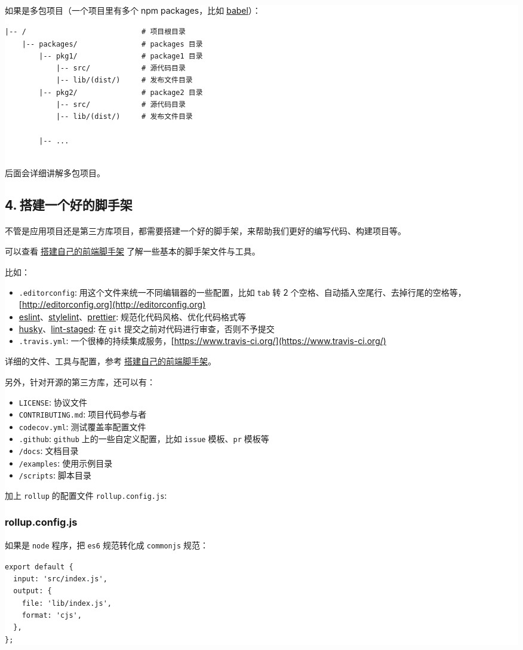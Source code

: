 如果是多包项目（一个项目里有多个 npm packages，比如 [babel](https://github.com/babel/babel)）：

```
|-- /                           # 项目根目录
    |-- packages/               # packages 目录   
        |-- pkg1/               # package1 目录
            |-- src/            # 源代码目录
            |-- lib/(dist/)     # 发布文件目录
        |-- pkg2/               # package2 目录
            |-- src/            # 源代码目录
            |-- lib/(dist/)     # 发布文件目录
            
        |-- ...
                   
```

后面会详细讲解多包项目。

## 4. 搭建一个好的脚手架

不管是应用项目还是第三方库项目，都需要搭建一个好的脚手架，来帮助我们更好的编写代码、构建项目等。

可以查看 [搭建自己的前端脚手架](../advanced/13.md) 了解一些基本的脚手架文件与工具。

比如：

- `.editorconfig`: 用这个文件来统一不同编辑器的一些配置，比如 `tab` 转 2 个空格、自动插入空尾行、去掉行尾的空格等，[http://editorconfig.org](http://editorconfig.org)
- [eslint](https://github.com/eslint/eslint)、[stylelint](https://github.com/stylelint/stylelint)、[prettier](https://github.com/prettier/prettier): 规范化代码风格、优化代码格式等
- [husky](https://github.com/typicode/husky)、[lint-staged](https://github.com/okonet/lint-staged): 在 `git` 提交之前对代码进行审查，否则不予提交
- `.travis.yml`: 一个很棒的持续集成服务，[https://www.travis-ci.org/](https://www.travis-ci.org/)

详细的文件、工具与配置，参考 [搭建自己的前端脚手架](../advanced/13.md)。

另外，针对开源的第三方库，还可以有：

- `LICENSE`: 协议文件
- `CONTRIBUTING.md`: 项目代码参与者
- `codecov.yml`: 测试覆盖率配置文件
- `.github`: `github` 上的一些自定义配置，比如 `issue` 模板、`pr` 模板等
- `/docs`: 文档目录
- `/examples`: 使用示例目录
- `/scripts`: 脚本目录

加上 `rollup` 的配置文件 `rollup.config.js`:

### rollup.config.js

如果是 `node` 程序，把 `es6` 规范转化成 `commonjs` 规范：

```
export default {
  input: 'src/index.js',
  output: {
    file: 'lib/index.js',
    format: 'cjs',
  },
};
```
